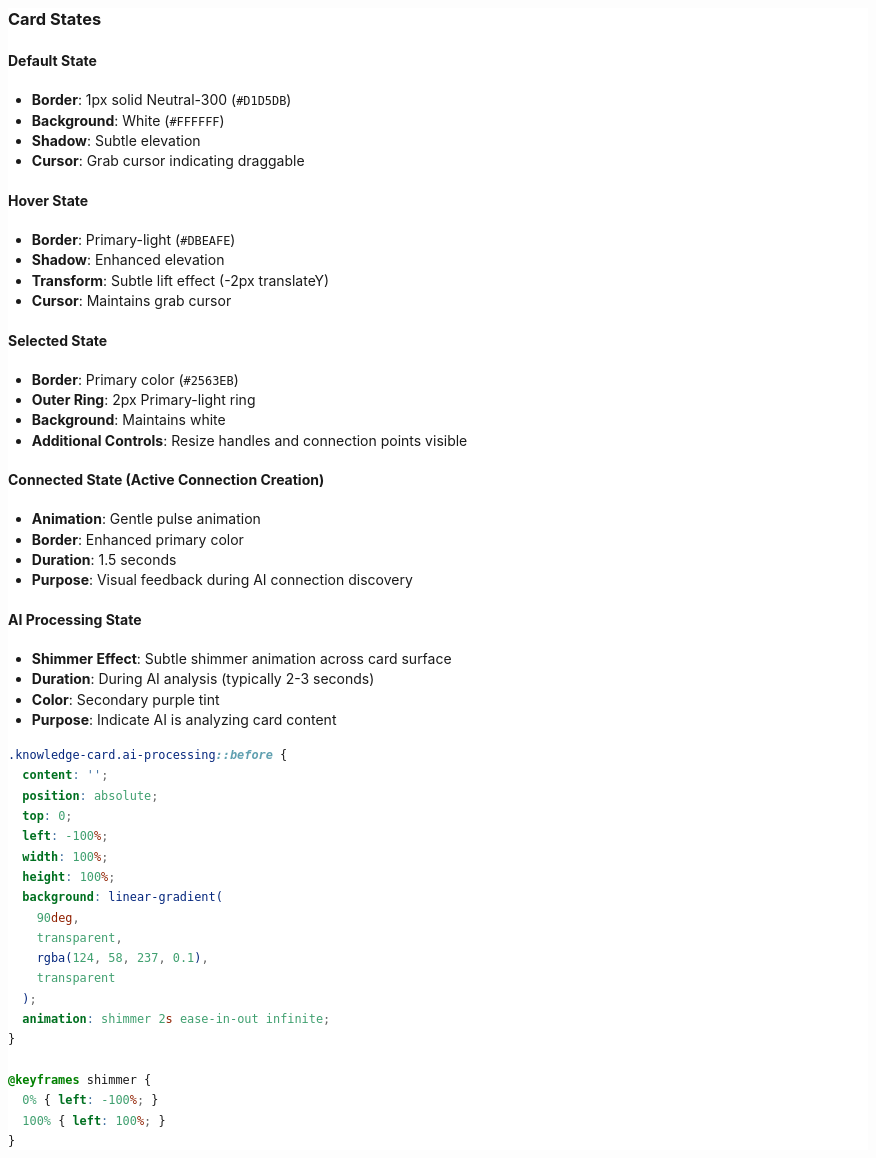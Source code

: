 ### Card States

#### Default State
- **Border**: 1px solid Neutral-300 (`#D1D5DB`)
- **Background**: White (`#FFFFFF`)
- **Shadow**: Subtle elevation
- **Cursor**: Grab cursor indicating draggable

#### Hover State
- **Border**: Primary-light (`#DBEAFE`) 
- **Shadow**: Enhanced elevation
- **Transform**: Subtle lift effect (-2px translateY)
- **Cursor**: Maintains grab cursor

#### Selected State
- **Border**: Primary color (`#2563EB`)
- **Outer Ring**: 2px Primary-light ring
- **Background**: Maintains white
- **Additional Controls**: Resize handles and connection points visible

#### Connected State (Active Connection Creation)
- **Animation**: Gentle pulse animation
- **Border**: Enhanced primary color
- **Duration**: 1.5 seconds
- **Purpose**: Visual feedback during AI connection discovery

#### AI Processing State
- **Shimmer Effect**: Subtle shimmer animation across card surface
- **Duration**: During AI analysis (typically 2-3 seconds)
- **Color**: Secondary purple tint
- **Purpose**: Indicate AI is analyzing card content

```css
.knowledge-card.ai-processing::before {
  content: '';
  position: absolute;
  top: 0;
  left: -100%;
  width: 100%;
  height: 100%;
  background: linear-gradient(
    90deg,
    transparent,
    rgba(124, 58, 237, 0.1),
    transparent
  );
  animation: shimmer 2s ease-in-out infinite;
}

@keyframes shimmer {
  0% { left: -100%; }
  100% { left: 100%; }
}
```
